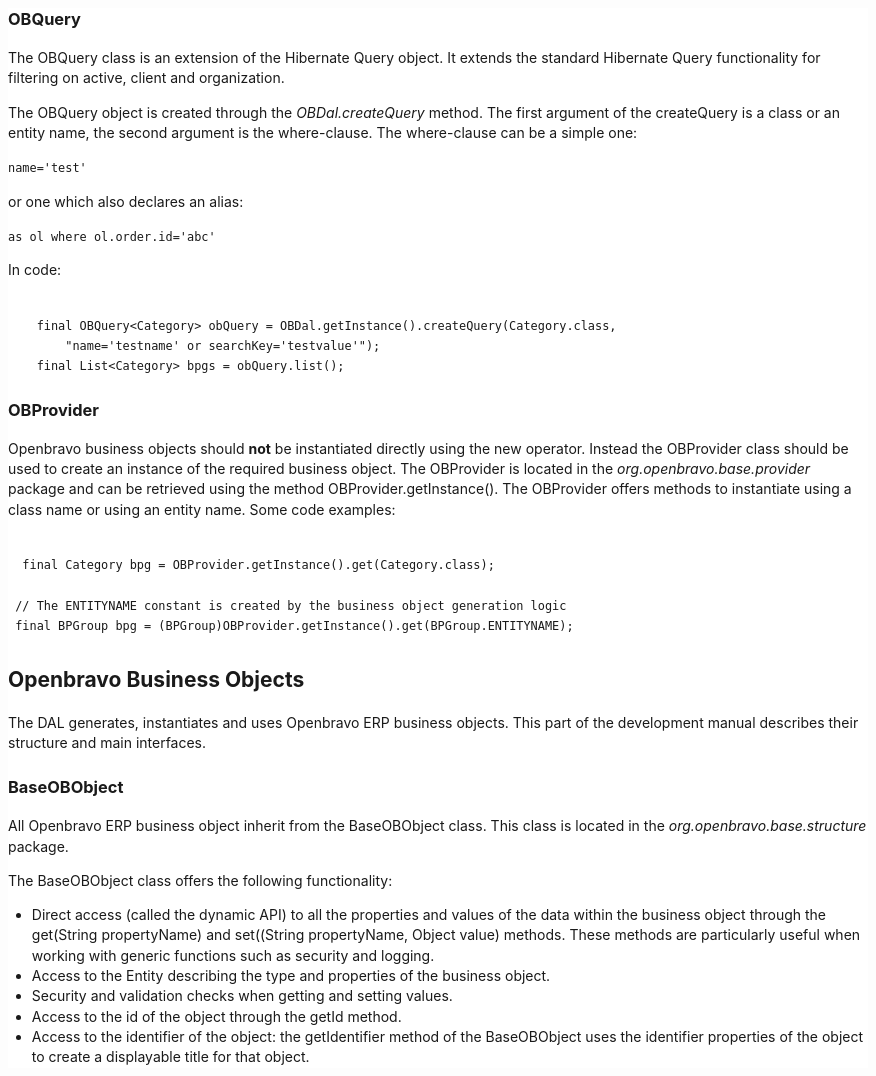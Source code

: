 ###  OBQuery

The  OBQuery  class is an extension of the  Hibernate Query  object. It
extends the standard Hibernate Query functionality for filtering on active,
client and organization.

The OBQuery object is created through the _OBDal.createQuery_ method. The
first argument of the createQuery is a class or an entity name, the second
argument is the where-clause. The where-clause can be a simple one:

    
    
    name='test'
    

or one which also declares an alias:

    
    
    as ol where ol.order.id='abc'
    

In code:

    
    
     
        final OBQuery<Category> obQuery = OBDal.getInstance().createQuery(Category.class,
            "name='testname' or searchKey='testvalue'");
        final List<Category> bpgs = obQuery.list();

###  OBProvider

Openbravo business objects should **not** be instantiated directly using the
new operator. Instead the  OBProvider  class should be used to create an
instance of the required business object. The OBProvider is located in the
_org.openbravo.base.provider_ package and can be retrieved using the method
OBProvider.getInstance(). The OBProvider offers methods to instantiate using a
class name or using an entity name. Some code examples:

    
    
     
      final Category bpg = OBProvider.getInstance().get(Category.class); 
     
     // The ENTITYNAME constant is created by the business object generation logic
     final BPGroup bpg = (BPGroup)OBProvider.getInstance().get(BPGroup.ENTITYNAME);

##  Openbravo Business Objects

The DAL generates, instantiates and uses Openbravo ERP business objects. This
part of the development manual describes their structure and main interfaces.

###  BaseOBObject

All Openbravo ERP business object inherit from the  BaseOBObject  class. This
class is located in the _org.openbravo.base.structure_ package.

The BaseOBObject class offers the following functionality:

  * Direct access (called the dynamic API) to all the properties and values of the data within the business object through the get(String propertyName) and set((String propertyName, Object value) methods. These methods are particularly useful when working with generic functions such as security and logging. 
  * Access to the Entity describing the type and properties of the business object. 
  * Security and validation checks when getting and setting values. 
  * Access to the id of the object through the getId method. 
  * Access to the identifier of the object: the getIdentifier method of the BaseOBObject uses the identifier properties of the object to create a displayable title for that object. 
